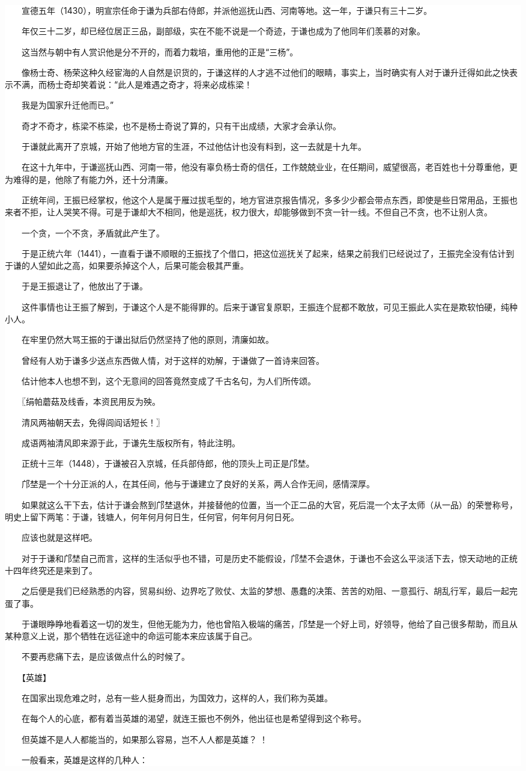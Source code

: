 　　宣德五年（1430），明宣宗任命于谦为兵部右侍郎，并派他巡抚山西、河南等地。这一年，于谦只有三十二岁。
            
　　年仅三十二岁，却已经位居正三品，副部级，实在不能不说是一个奇迹，于谦也成为了他同年们羡慕的对象。
            
　　这当然与朝中有人赏识他是分不开的，而着力栽培，重用他的正是“三杨”。
            
　　像杨士奇、杨荣这种久经宦海的人自然是识货的，于谦这样的人才逃不过他们的眼睛，事实上，当时确实有人对于谦升迁得如此之快表示不满，而杨士奇却笑着说：“此人是难遇之奇才，将来必成栋梁！
            
　　我是为国家升迁他而已。”
            
　　奇才不奇才，栋梁不栋梁，也不是杨士奇说了算的，只有干出成绩，大家才会承认你。
            
　　于谦就此离开了京城，开始了他地方官的生涯，不过他估计也没有料到，这一去就是十九年。
            
　　在这十九年中，于谦巡抚山西、河南一带，他没有辜负杨士奇的信任，工作兢兢业业，在任期间，威望很高，老百姓也十分尊重他，更为难得的是，他除了有能力外，还十分清廉。
            
　　正统年间，王振已经掌权，他这个人是属于雁过拔毛型的，地方官进京报告情况，多多少少都会带点东西，即使是些日常用品，王振也来者不拒，让人哭笑不得。可是于谦却大不相同，他是巡抚，权力很大，却能够做到不贪一针一线。不但自己不贪，也不让别人贪。
            
　　一个贪，一个不贪，矛盾就此产生了。
            
　　于是正统六年（1441），一直看于谦不顺眼的王振找了个借口，把这位巡抚关了起来，结果之前我们已经说过了，王振完全没有估计到于谦的人望如此之高，如果要杀掉这个人，后果可能会极其严重。
            
　　于是王振退让了，他放出了于谦。
            
　　这件事情也让王振了解到，于谦这个人是不能得罪的。后来于谦官复原职，王振连个屁都不敢放，可见王振此人实在是欺软怕硬，纯种小人。
            
　　在牢里仍然大骂王振的于谦出狱后仍然坚持了他的原则，清廉如故。
            
　　曾经有人劝于谦多少送点东西做人情，对于这样的劝解，于谦做了一首诗来回答。
            
　　估计他本人也想不到，这个无意间的回答竟然变成了千古名句，为人们所传颂。
            
　　〖绢帕蘑菇及线香，本资民用反为殃。
            
　　清风两袖朝天去，免得闾阎话短长！〗
            
　　成语两袖清风即来源于此，于谦先生版权所有，特此注明。
            
　　正统十三年（1448），于谦被召入京城，任兵部侍郎，他的顶头上司正是邝埜。
            
　　邝埜是一个十分正派的人，在其任间，他与于谦建立了良好的关系，两人合作无间，感情深厚。
            
　　如果就这么干下去，估计于谦会熬到邝埜退休，并接替他的位置，当一个正二品的大官，死后混一个太子太师（从一品）的荣誉称号，明史上留下两笔：于谦，钱塘人，何年何月何日生，任何官，何年何月何日死。
            
　　应该也就是这样吧。
            
　　对于于谦和邝埜自己而言，这样的生活似乎也不错，可是历史不能假设，邝埜不会退休，于谦也不会这么平淡活下去，惊天动地的正统十四年终究还是来到了。
            
　　之后便是我们已经熟悉的内容，贸易纠纷、边界吃了败仗、太监的梦想、愚蠢的决策、苦苦的劝阻、一意孤行、胡乱行军，最后一起完蛋了事。
            
　　于谦眼睁睁地看着这一切的发生，但他无能为力，他也曾陷入极端的痛苦，邝埜是一个好上司，好领导，他给了自己很多帮助，而且从某种意义上说，那个牺牲在远征途中的命运可能本来应该属于自己。
            
　　不要再悲痛下去，是应该做点什么的时候了。
            
　　【英雄】
            
　　在国家出现危难之时，总有一些人挺身而出，为国效力，这样的人，我们称为英雄。
            
　　在每个人的心底，都有着当英雄的渴望，就连王振也不例外，他出征也是希望得到这个称号。
            
　　但英雄不是人人都能当的，如果那么容易，岂不人人都是英雄？ ！
            
　　一般看来，英雄是这样的几种人：
            